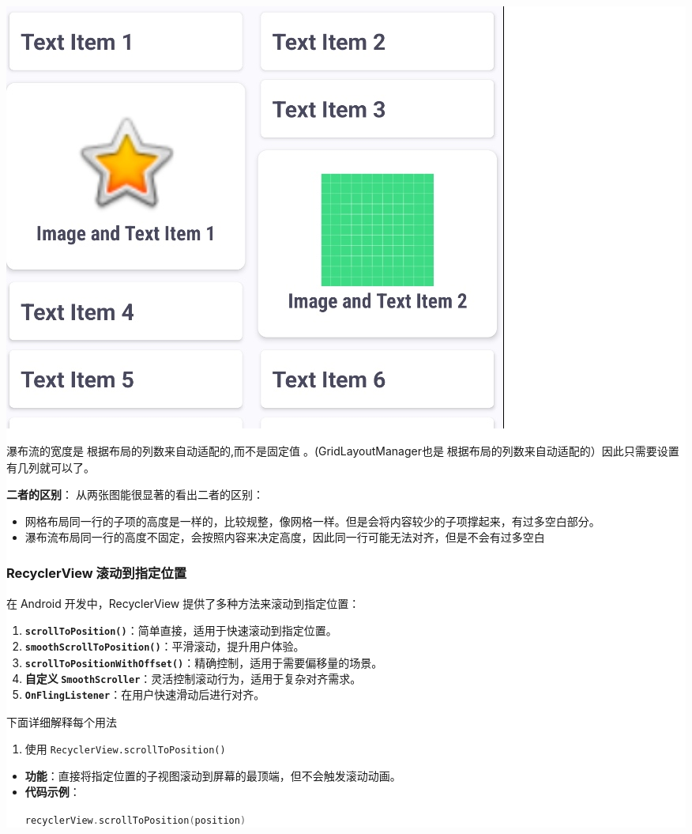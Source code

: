 ![](assets/17465902692879.jpg)

瀑布流的宽度是 根据布局的列数来自动适配的,而不是固定值 。(GridLayoutManager也是 根据布局的列数来自动适配的）因此只需要设置有几列就可以了。

**二者的区别**：
从两张图能很显著的看出二者的区别：
* 网格布局同一行的子项的高度是一样的，比较规整，像网格一样。但是会将内容较少的子项撑起来，有过多空白部分。
* 瀑布流布局同一行的高度不固定，会按照内容来决定高度，因此同一行可能无法对齐，但是不会有过多空白


### RecyclerView 滚动到指定位置

在 Android 开发中，RecyclerView 提供了多种方法来滚动到指定位置：
1. **`scrollToPosition()`**：简单直接，适用于快速滚动到指定位置。
2. **`smoothScrollToPosition()`**：平滑滚动，提升用户体验。
3. **`scrollToPositionWithOffset()`**：精确控制，适用于需要偏移量的场景。
4. **自定义 `SmoothScroller`**：灵活控制滚动行为，适用于复杂对齐需求。
5. **`OnFlingListener`**：在用户快速滑动后进行对齐。

下面详细解释每个用法

1. 使用 `RecyclerView.scrollToPosition()`
- **功能**：直接将指定位置的子视图滚动到屏幕的最顶端，但不会触发滚动动画。
- **代码示例**：
  ```kotlin
  recyclerView.scrollToPosition(position)
  ```
